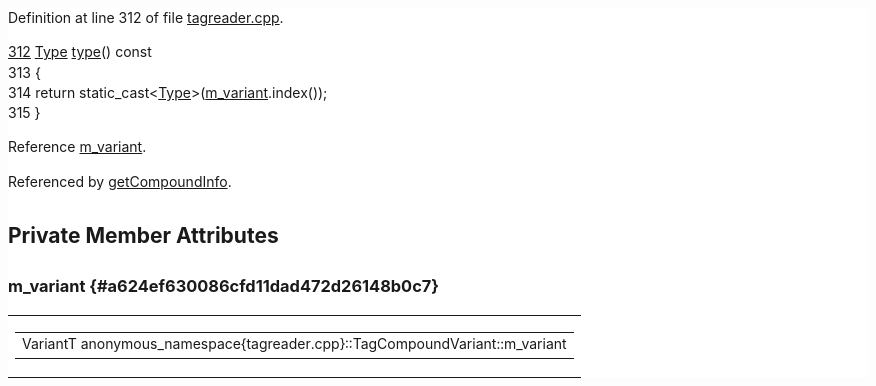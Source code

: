 

<p>Definition at line 312 of file <a href="/web-doxygen/docs/api/files/src/tagreader-cpp">tagreader.cpp</a>.</p>


<div class="doxyProgramListing">

<div class="doxyCodeLine"><span class="doxyLineNumber"><a href="#a3ebebef7531a74c845017678e95a648f">312</a></span><span class="doxyLineContent"><span class="doxyHighlight">    <a href="#a1a5f5ee04cdc70747f2c031f548d4ed7">Type</a> <a href="#a3ebebef7531a74c845017678e95a648f">type</a>()</span><span class="doxyHighlightKeyword"> const</span></span></div>
<div class="doxyCodeLine"><span class="doxyLineNumber">313</span><span class="doxyLineContent"><span class="doxyHighlightKeyword">    </span><span class="doxyHighlight">{</span></span></div>
<div class="doxyCodeLine"><span class="doxyLineNumber">314</span><span class="doxyLineContent"><span class="doxyHighlight">      </span><span class="doxyHighlightKeywordFlow">return</span><span class="doxyHighlight"> </span><span class="doxyHighlightKeyword">static_cast&lt;</span><span class="doxyHighlight"><a href="#a1a5f5ee04cdc70747f2c031f548d4ed7">Type</a></span><span class="doxyHighlightKeyword">&gt;</span><span class="doxyHighlight">(<a href="#a624ef630086cfd11dad472d26148b0c7">m_variant</a>.index());</span></span></div>
<div class="doxyCodeLine"><span class="doxyLineNumber">315</span><span class="doxyLineContent"><span class="doxyHighlight">    }</span></span></div>

</div>


<p>Reference <a href="#a624ef630086cfd11dad472d26148b0c7">m_variant</a>.</p>


<p>Referenced by <a href="#ada07509516bd81f1be4bec2da3d968ee">getCompoundInfo</a>.</p>

</div>
</div>

</div>

<div class="doxySectionDef">

## Private Member Attributes

### m\_variant {#a624ef630086cfd11dad472d26148b0c7}

<div class="doxyMemberItem">
<div class="doxyMemberProto">
<table class="doxyMemberLabels">
<tr class="doxyMemberLabels">
<td class="doxyMemberLabelsLeft">
<table class="doxyMemberName">
<tr>
<td class="doxyMemberName">VariantT anonymous_namespace{tagreader.cpp}::TagCompoundVariant::m_variant</td>
</tr>
</table>
</td>
</tr>
</table>
</div>
<div class="doxyMemberDoc">
